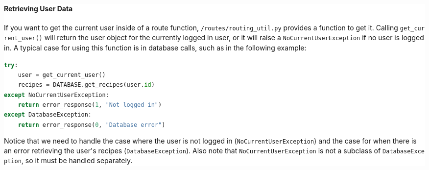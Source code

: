 #### Retrieving User Data
If you want to get the current user inside of a route function, `/routes/routing_util.py` provides a function to get it. Calling `get_current_user()` will return the user object for the currently logged in user, or it will raise a `NoCurrentUserException` if no user is logged in. A typical case for using this function is in database calls, such as in the following example:

```python
try:
    user = get_current_user()
    recipes = DATABASE.get_recipes(user.id)
except NoCurrentUserException:
    return error_response(1, "Not logged in")
except DatabaseException:
    return error_response(0, "Database error")
```

Notice that we need to handle the case where the user is not logged in (`NoCurrentUserException`) and the case for when there is an error retrieving the user's recipes (`DatabaseException`). Also note that `NoCurrentUserException` is not a subclass of `DatabaseException`, so it must be handled separately.